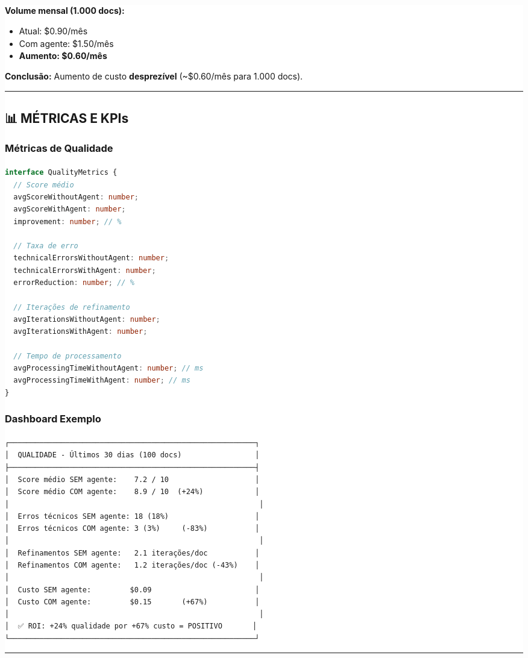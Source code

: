 **Volume mensal (1.000 docs):**
- Atual: $0.90/mês
- Com agente: $1.50/mês
- **Aumento: $0.60/mês**

**Conclusão:** Aumento de custo **desprezível** (~$0.60/mês para 1.000 docs).

---

## 📊 MÉTRICAS E KPIs

### **Métricas de Qualidade**

```typescript
interface QualityMetrics {
  // Score médio
  avgScoreWithoutAgent: number;
  avgScoreWithAgent: number;
  improvement: number; // %

  // Taxa de erro
  technicalErrorsWithoutAgent: number;
  technicalErrorsWithAgent: number;
  errorReduction: number; // %

  // Iterações de refinamento
  avgIterationsWithoutAgent: number;
  avgIterationsWithAgent: number;

  // Tempo de processamento
  avgProcessingTimeWithoutAgent: number; // ms
  avgProcessingTimeWithAgent: number; // ms
}
```

### **Dashboard Exemplo**

```
┌─────────────────────────────────────────────────────────┐
│  QUALIDADE - Últimos 30 dias (100 docs)                 │
├─────────────────────────────────────────────────────────┤
│  Score médio SEM agente:    7.2 / 10                    │
│  Score médio COM agente:    8.9 / 10  (+24%)            │
│                                                          │
│  Erros técnicos SEM agente: 18 (18%)                    │
│  Erros técnicos COM agente: 3 (3%)     (-83%)           │
│                                                          │
│  Refinamentos SEM agente:   2.1 iterações/doc           │
│  Refinamentos COM agente:   1.2 iterações/doc (-43%)    │
│                                                          │
│  Custo SEM agente:         $0.09                        │
│  Custo COM agente:         $0.15       (+67%)           │
│                                                          │
│  ✅ ROI: +24% qualidade por +67% custo = POSITIVO       │
└─────────────────────────────────────────────────────────┘
```

---